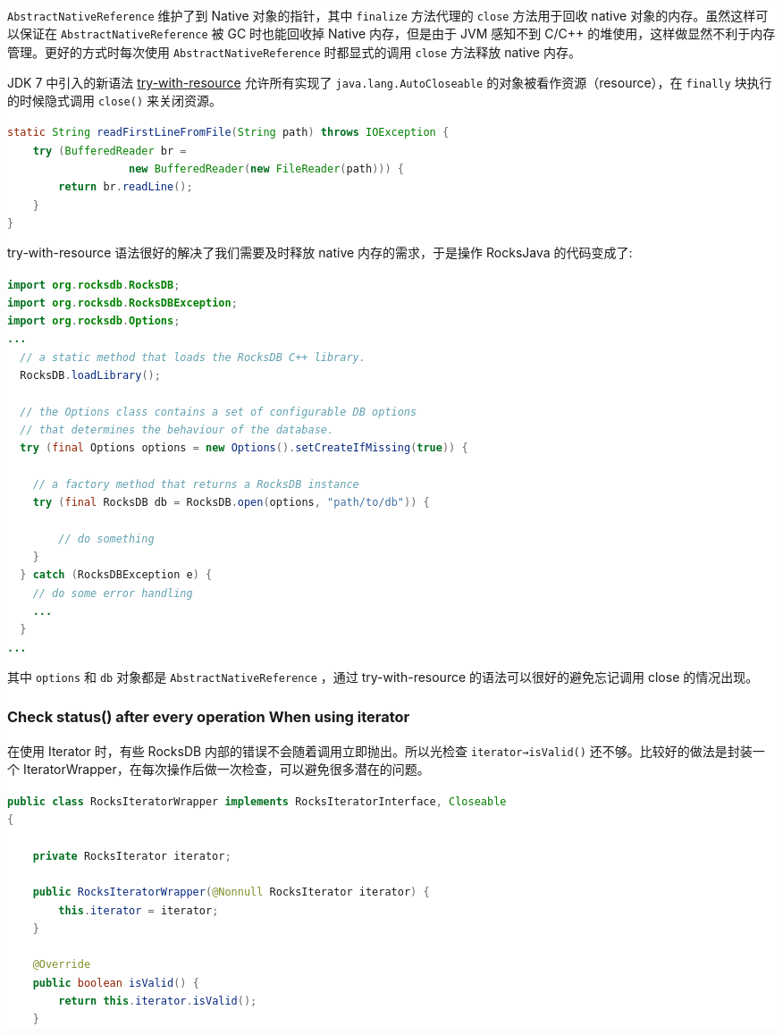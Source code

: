 `AbstractNativeReference` 维护了到 Native 对象的指针，其中 `finalize` 方法代理的 `close` 方法用于回收 native 对象的内存。虽然这样可以保证在 `AbstractNativeReference` 被 GC 时也能回收掉 Native 内存，但是由于 JVM 感知不到 C/C++ 的堆使用，这样做显然不利于内存管理。更好的方式时每次使用 `AbstractNativeReference` 时都显式的调用 `close` 方法释放 native 内存。

JDK 7 中引入的新语法 [try-with-resource](https://docs.oracle.com/javase/tutorial/essential/exceptions/tryResourceClose.html) 允许所有实现了 `java.lang.AutoCloseable` 的对象被看作资源（resource），在 `finally` 块执行的时候隐式调用 `close()` 来关闭资源。

```java
static String readFirstLineFromFile(String path) throws IOException {
    try (BufferedReader br =
                   new BufferedReader(new FileReader(path))) {
        return br.readLine();
    }
}
```

try-with-resource 语法很好的解决了我们需要及时释放 native 内存的需求，于是操作 RocksJava 的代码变成了:

```java
import org.rocksdb.RocksDB;
import org.rocksdb.RocksDBException;
import org.rocksdb.Options;
...
  // a static method that loads the RocksDB C++ library.
  RocksDB.loadLibrary();

  // the Options class contains a set of configurable DB options
  // that determines the behaviour of the database.
  try (final Options options = new Options().setCreateIfMissing(true)) {
    
    // a factory method that returns a RocksDB instance
    try (final RocksDB db = RocksDB.open(options, "path/to/db")) {
    
        // do something
    }
  } catch (RocksDBException e) {
    // do some error handling
    ...
  }
...
```

其中 `options` 和 `db` 对象都是 `AbstractNativeReference` ，通过 try-with-resource 的语法可以很好的避免忘记调用 close 的情况出现。

### Check status() after every operation When using iterator

在使用 Iterator 时，有些 RocksDB 内部的错误不会随着调用立即抛出。所以光检查 `iterator→isValid()` 还不够。比较好的做法是封装一个 IteratorWrapper，在每次操作后做一次检查，可以避免很多潜在的问题。

```java
public class RocksIteratorWrapper implements RocksIteratorInterface, Closeable
{

    private RocksIterator iterator;

    public RocksIteratorWrapper(@Nonnull RocksIterator iterator) {
        this.iterator = iterator;
    }

    @Override
    public boolean isValid() {
        return this.iterator.isValid();
    }

```